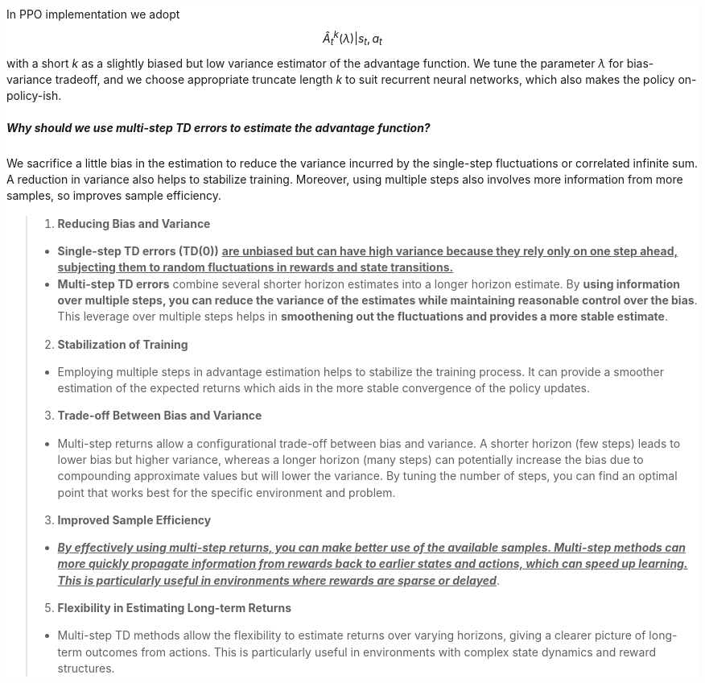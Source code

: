 In PPO implementation we adopt $$\widehat{A}_t^{k}(\lambda)|s_t,a_t$$ with a short $k$ as a slightly biased but low variance estimator of the advantage function. We tune the parameter $\lambda$ for bias-variance tradeoff, and we choose appropriate truncate length $k$ to suit recurrent neural networks, which also makes the policy on-policy-ish. 



##### Why should we use multi-step TD errors to estimate the advantage function? 

We sacrifice a little bias in the estimation to reduce the variance incurred by the single-step fluctuations or correlated infinite sum. A reduction in variance also helps to stabilize training. Moreover, using multiple steps also involves more information from more samples, so improves sample efficiency. 



>  1. **Reducing Bias and Variance**
>
> - **Single-step TD errors (TD(0))** **<u>are unbiased but can have high variance because they rely only on one step ahead, subjecting them to random fluctuations in rewards and state transitions.</u>** 
> - **Multi-step TD errors** combine several shorter horizon estimates into a longer horizon estimate. By **using information over multiple steps, you can reduce the variance of the estimates while maintaining reasonable control over the bias**. This leverage over multiple steps helps in **smoothening out the fluctuations and provides a more stable estimate**. 
>
> 2. **Stabilization of Training**
>
> - Employing multiple steps in advantage estimation helps to stabilize the training process. It can provide a smoother estimation of the expected returns which aids in the more stable convergence of the policy updates.
>
> 3. **Trade-off Between Bias and Variance**
>
> - Multi-step returns allow a configurational trade-off between bias and variance. A shorter horizon (few steps) leads to lower bias but higher variance, whereas a longer horizon (many steps) can potentially increase the bias due to compounding approximate values but will lower the variance. By tuning the number of steps, you can find an optimal point that works best for the specific environment and problem.
>
> 3. **Improved Sample Efficiency**
>
> - ***<u>By effectively using multi-step returns, you can make better use of the available samples. Multi-step methods can more quickly propagate information from rewards back to earlier states and actions, which can speed up learning. This is particularly useful in environments where rewards are sparse or delayed</u>***.
>
> 5. **Flexibility in Estimating Long-term Returns**
>
> - Multi-step TD methods allow the flexibility to estimate returns over varying horizons, giving a clearer picture of long-term outcomes from actions. This is particularly useful in environments with complex state dynamics and reward structures.

